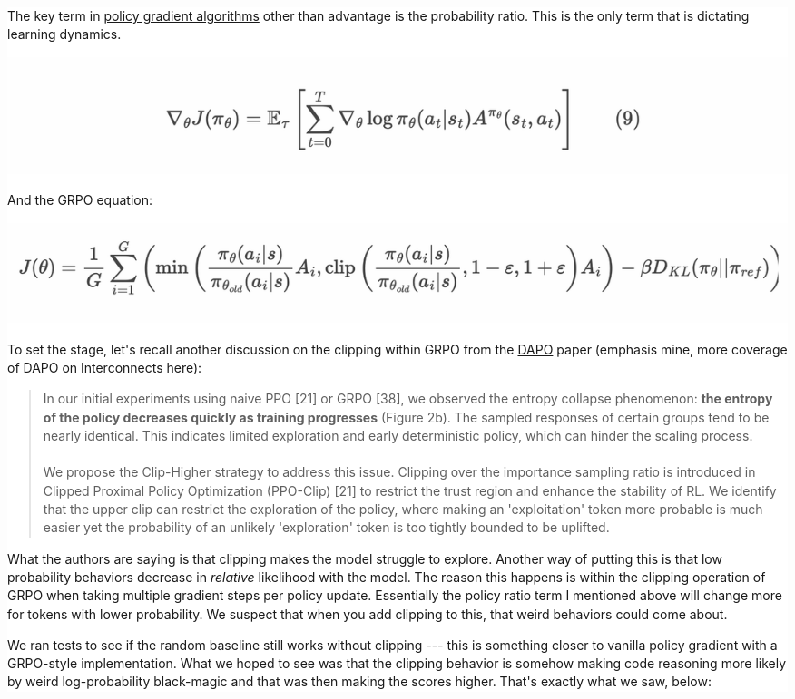 The key term in [policy gradient algorithms](https://rlhfbook.com/c/11-policy-gradients.html#group-relative-policy-optimization) other than advantage is the probability ratio. This is the only term that is dictating learning dynamics.

![](images/164199244.reinforcement-learning-with-random_951ca340-50c2-4ba9-a3e5-9e49bcaa2c45.png)

And the GRPO equation:

![](images/164199244.reinforcement-learning-with-random_50ad8cc3-fb56-4191-9d03-4861994cd3d0.png)

To set the stage, let's recall another discussion on the clipping within GRPO from the [DAPO](https://www.interconnects.ai/publish/post/164199244?back=/publish/posts/drafts) paper (emphasis mine, more coverage of DAPO on Interconnects [here](https://www.interconnects.ai/i/159577063/dapo-an-open-source-llm-reinforcement-learning-system-at-scale)):

> In our initial experiments using naive PPO \[21\] or GRPO \[38\], we observed the entropy collapse phenomenon: **the entropy of the policy decreases quickly as training progresses** (Figure 2b). The sampled responses of certain groups tend to be nearly identical. This indicates limited exploration and early deterministic policy, which can hinder the scaling process.\
> \
> We propose the Clip-Higher strategy to address this issue. Clipping over the importance sampling ratio is introduced in Clipped Proximal Policy Optimization (PPO-Clip) \[21\] to restrict the trust region and enhance the stability of RL. We identify that the upper clip can restrict the exploration of the policy, where making an 'exploitation' token more probable is much easier yet the probability of an unlikely 'exploration' token is too tightly bounded to be uplifted.

What the authors are saying is that clipping makes the model struggle to explore. Another way of putting this is that low probability behaviors decrease in *relative* likelihood with the model. The reason this happens is within the clipping operation of GRPO when taking multiple gradient steps per policy update. Essentially the policy ratio term I mentioned above will change more for tokens with lower probability. We suspect that when you add clipping to this, that weird behaviors could come about.

We ran tests to see if the random baseline still works without clipping --- this is something closer to vanilla policy gradient with a GRPO-style implementation. What we hoped to see was that the clipping behavior is somehow making code reasoning more likely by weird log-probability black-magic and that was then making the scores higher. That's exactly what we saw, below:
